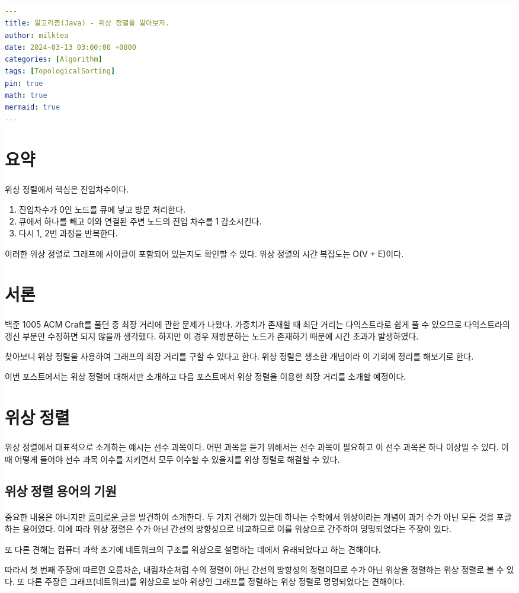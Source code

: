 ```yaml
---
title: 알고리즘(Java) - 위상 정렬을 알아보자.
author: milktea
date: 2024-03-13 03:00:00 +0800
categories: [Algorithm]
tags: [TopologicalSorting]
pin: true
math: true
mermaid: true
---
```


# 요약
위상 정렬에서 핵심은 진입차수이다.

1. 진입차수가 0인 노드를 큐에 넣고 방문 처리한다.
2. 큐에서 하나를 빼고 이와 연결된 주변 노드의 진입 차수를 1 감소시킨다.
3. 다시 1, 2번 과정을 반복한다.

이러한 위상 정렬로 그래프에 사이클이 포함되어 있는지도 확인할 수 있다.
위상 정렬의 시간 복잡도는 O(V + E)이다.


# 서론
백준 1005 ACM Craft를 풀던 중 최장 거리에 관한 문제가 나왔다. 
가중치가 존재할 때 최단 거리는 다익스트라로 쉽게 풀 수 있으므로 다익스트라의 갱신 부분만  수정하면 되지 않을까 생각했다.
하지만 이 경우 재방문하는 노드가 존재하기 때문에 시간 초과가 발생하였다.

찾아보니 위상 정렬을 사용하여 그래프의 최장 거리를 구할 수 있다고 한다.
위상 정렬은 생소한 개념이라 이 기회에 정리를 해보기로 한다.

이번 포스트에서는 위상 정렬에 대해서만 소개하고 다음 포스트에서 위상 정렬을 이용한 최장 거리를 소개할 예정이다.

# 위상 정렬
위상 정렬에서 대표적으로 소개하는 예시는 선수 과목이다.
어떤 과목을 듣기 위해서는 선수 과목이 필요하고 이 선수 과목은 하나 이상일 수 있다.
이 때 어떻게 들어야 선수 과목 이수를 지키면서 모두 이수할 수 있을지를 위상 정렬로 해결할 수 있다.

## 위상 정렬 용어의 기원
중요한 내용은 아니지만 [흥미로운 글](https://math.stackexchange.com/questions/113288/etymology-of-topological-sorting)을 발견하여 소개한다.
두 가지 견해가 있는데 하나는 수학에서 위상이라는 개념이 과거 수가 아닌 모든 것을 포괄하는 용어였다.
이에 따라 위상 정렬은 수가 아닌 간선의 방향성으로 비교하므로 이를 위상으로 간주하여 명명되었다는 주장이 있다.

또 다른 견해는 컴퓨터 과학 초기에 네트워크의 구조를 위상으로 설명하는 데에서 유래되었다고 하는 견해이다.

따라서 첫 번째 주장에 따르면 오름차순, 내림차순처럼 수의 정렬이 아닌 간선의 방향성의 정렬이므로 수가 아닌 위상을 정렬하는 위상 정렬로 볼 수 있다.
또 다른 주장은 그래프(네트워크)를 위상으로 보아 위상인 그래프를 정렬하는 위상 정렬로 명명되었다는 견해이다.
